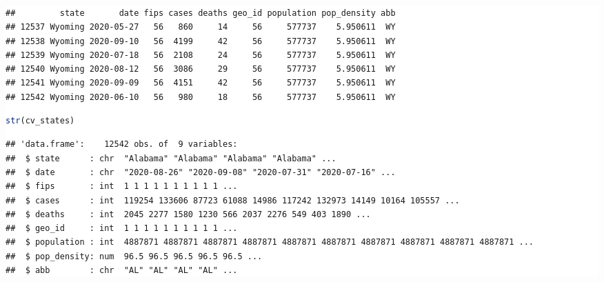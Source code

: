     ##         state       date fips cases deaths geo_id population pop_density abb
    ## 12537 Wyoming 2020-05-27   56   860     14     56     577737    5.950611  WY
    ## 12538 Wyoming 2020-09-10   56  4199     42     56     577737    5.950611  WY
    ## 12539 Wyoming 2020-07-18   56  2108     24     56     577737    5.950611  WY
    ## 12540 Wyoming 2020-08-12   56  3086     29     56     577737    5.950611  WY
    ## 12541 Wyoming 2020-09-09   56  4151     42     56     577737    5.950611  WY
    ## 12542 Wyoming 2020-06-10   56   980     18     56     577737    5.950611  WY

``` r
str(cv_states)
```

    ## 'data.frame':    12542 obs. of  9 variables:
    ##  $ state      : chr  "Alabama" "Alabama" "Alabama" "Alabama" ...
    ##  $ date       : chr  "2020-08-26" "2020-09-08" "2020-07-31" "2020-07-16" ...
    ##  $ fips       : int  1 1 1 1 1 1 1 1 1 1 ...
    ##  $ cases      : int  119254 133606 87723 61088 14986 117242 132973 14149 10164 105557 ...
    ##  $ deaths     : int  2045 2277 1580 1230 566 2037 2276 549 403 1890 ...
    ##  $ geo_id     : int  1 1 1 1 1 1 1 1 1 1 ...
    ##  $ population : int  4887871 4887871 4887871 4887871 4887871 4887871 4887871 4887871 4887871 4887871 ...
    ##  $ pop_density: num  96.5 96.5 96.5 96.5 96.5 ...
    ##  $ abb        : chr  "AL" "AL" "AL" "AL" ...
